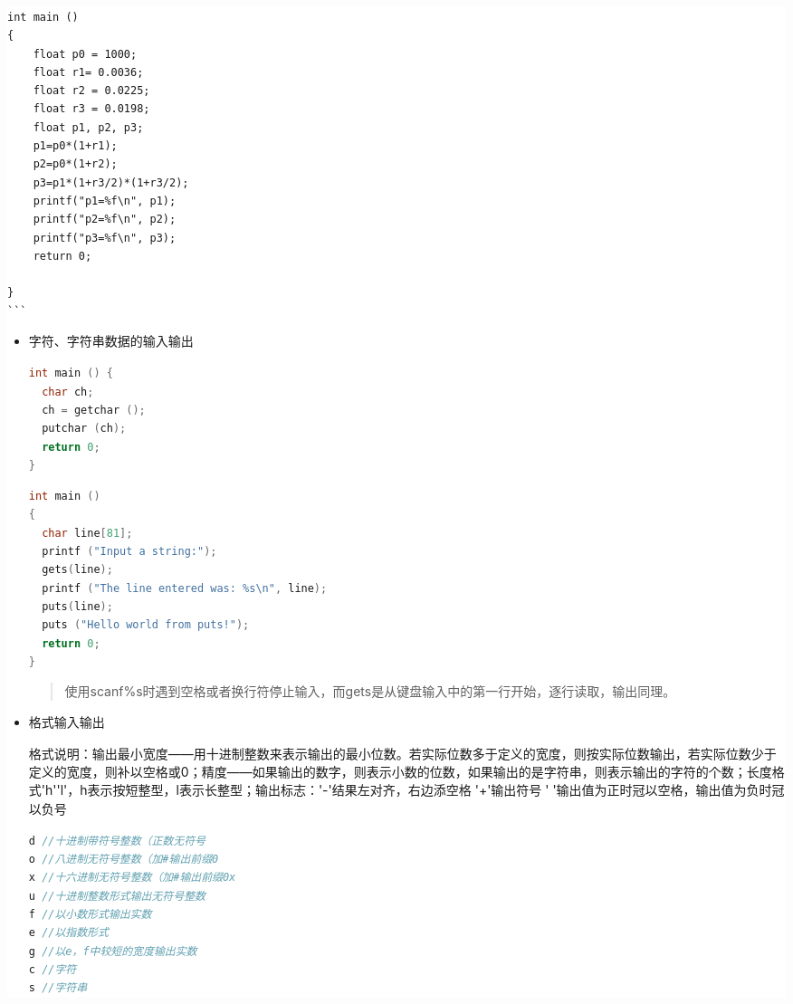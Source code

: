     int main ()
    {
      	float p0 = 1000;
        float r1= 0.0036;
        float r2 = 0.0225;
        float r3 = 0.0198;
        float p1, p2, p3;
        p1=p0*(1+r1);
        p2=p0*(1+r2);
        p3=p1*(1+r3/2)*(1+r3/2);
        printf("p1=%f\n", p1);
        printf("p2=%f\n", p2);
        printf("p3=%f\n", p3);
        return 0;
    
    }
    ```

  - 字符、字符串数据的输入输出

    ```c
    int main () {
      char ch;
      ch = getchar ();
      putchar (ch);
      return 0;
    }
    ```

    ```c
    int main ()
    {
      char line[81];
      printf ("Input a string:");
      gets(line);
      printf ("The line entered was: %s\n", line);
      puts(line);
      puts ("Hello world from puts!");
      return 0;
    }
    ```

    > 使用scanf%s时遇到空格或者换行符停止输入，而gets是从键盘输入中的第一行开始，逐行读取，输出同理。

  - 格式输入输出

    格式说明：输出最小宽度——用十进制整数来表示输出的最小位数。若实际位数多于定义的宽度，则按实际位数输出，若实际位数少于定义的宽度，则补以空格或0；精度——如果输出的数字，则表示小数的位数，如果输出的是字符串，则表示输出的字符的个数；长度格式'h''l'，h表示按短整型，l表示长整型；输出标志：'-'结果左对齐，右边添空格 '+'输出符号 ' '输出值为正时冠以空格，输出值为负时冠以负号

    ```c
    d //十进制带符号整数（正数无符号
    o //八进制无符号整数（加#输出前缀0
    x //十六进制无符号整数（加#输出前缀0x
    u //十进制整数形式输出无符号整数
    f //以小数形式输出实数
    e //以指数形式
    g //以e，f中较短的宽度输出实数
    c //字符
    s //字符串
    ```
